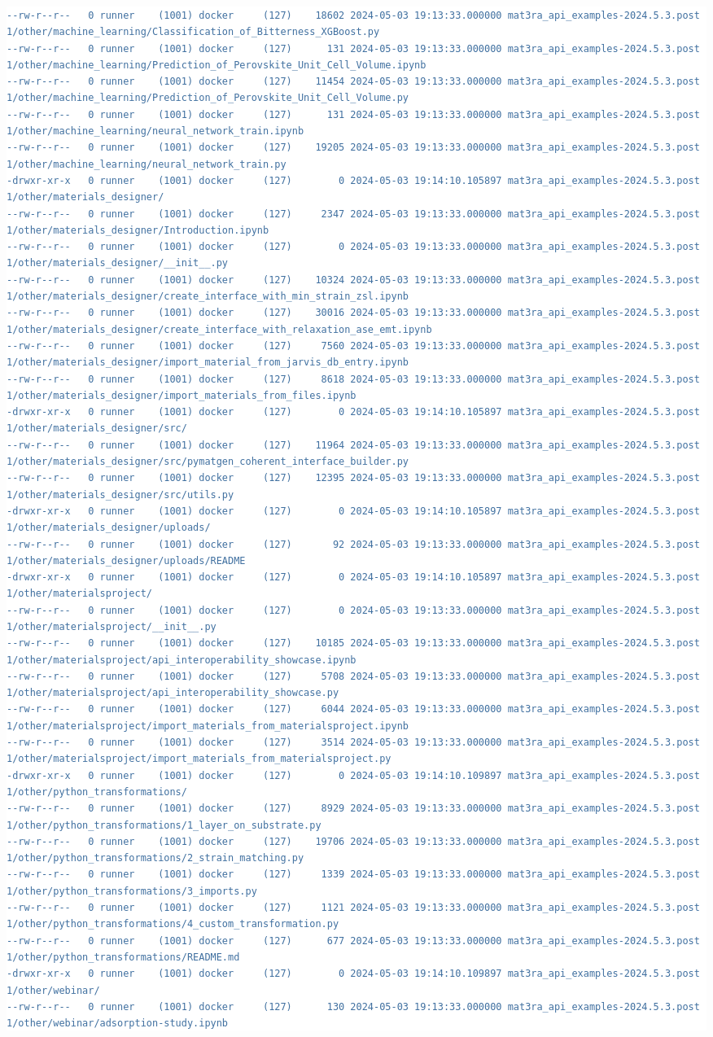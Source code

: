 ```diff
--rw-r--r--   0 runner    (1001) docker     (127)    18602 2024-05-03 19:13:33.000000 mat3ra_api_examples-2024.5.3.post1/other/machine_learning/Classification_of_Bitterness_XGBoost.py
--rw-r--r--   0 runner    (1001) docker     (127)      131 2024-05-03 19:13:33.000000 mat3ra_api_examples-2024.5.3.post1/other/machine_learning/Prediction_of_Perovskite_Unit_Cell_Volume.ipynb
--rw-r--r--   0 runner    (1001) docker     (127)    11454 2024-05-03 19:13:33.000000 mat3ra_api_examples-2024.5.3.post1/other/machine_learning/Prediction_of_Perovskite_Unit_Cell_Volume.py
--rw-r--r--   0 runner    (1001) docker     (127)      131 2024-05-03 19:13:33.000000 mat3ra_api_examples-2024.5.3.post1/other/machine_learning/neural_network_train.ipynb
--rw-r--r--   0 runner    (1001) docker     (127)    19205 2024-05-03 19:13:33.000000 mat3ra_api_examples-2024.5.3.post1/other/machine_learning/neural_network_train.py
-drwxr-xr-x   0 runner    (1001) docker     (127)        0 2024-05-03 19:14:10.105897 mat3ra_api_examples-2024.5.3.post1/other/materials_designer/
--rw-r--r--   0 runner    (1001) docker     (127)     2347 2024-05-03 19:13:33.000000 mat3ra_api_examples-2024.5.3.post1/other/materials_designer/Introduction.ipynb
--rw-r--r--   0 runner    (1001) docker     (127)        0 2024-05-03 19:13:33.000000 mat3ra_api_examples-2024.5.3.post1/other/materials_designer/__init__.py
--rw-r--r--   0 runner    (1001) docker     (127)    10324 2024-05-03 19:13:33.000000 mat3ra_api_examples-2024.5.3.post1/other/materials_designer/create_interface_with_min_strain_zsl.ipynb
--rw-r--r--   0 runner    (1001) docker     (127)    30016 2024-05-03 19:13:33.000000 mat3ra_api_examples-2024.5.3.post1/other/materials_designer/create_interface_with_relaxation_ase_emt.ipynb
--rw-r--r--   0 runner    (1001) docker     (127)     7560 2024-05-03 19:13:33.000000 mat3ra_api_examples-2024.5.3.post1/other/materials_designer/import_material_from_jarvis_db_entry.ipynb
--rw-r--r--   0 runner    (1001) docker     (127)     8618 2024-05-03 19:13:33.000000 mat3ra_api_examples-2024.5.3.post1/other/materials_designer/import_materials_from_files.ipynb
-drwxr-xr-x   0 runner    (1001) docker     (127)        0 2024-05-03 19:14:10.105897 mat3ra_api_examples-2024.5.3.post1/other/materials_designer/src/
--rw-r--r--   0 runner    (1001) docker     (127)    11964 2024-05-03 19:13:33.000000 mat3ra_api_examples-2024.5.3.post1/other/materials_designer/src/pymatgen_coherent_interface_builder.py
--rw-r--r--   0 runner    (1001) docker     (127)    12395 2024-05-03 19:13:33.000000 mat3ra_api_examples-2024.5.3.post1/other/materials_designer/src/utils.py
-drwxr-xr-x   0 runner    (1001) docker     (127)        0 2024-05-03 19:14:10.105897 mat3ra_api_examples-2024.5.3.post1/other/materials_designer/uploads/
--rw-r--r--   0 runner    (1001) docker     (127)       92 2024-05-03 19:13:33.000000 mat3ra_api_examples-2024.5.3.post1/other/materials_designer/uploads/README
-drwxr-xr-x   0 runner    (1001) docker     (127)        0 2024-05-03 19:14:10.105897 mat3ra_api_examples-2024.5.3.post1/other/materialsproject/
--rw-r--r--   0 runner    (1001) docker     (127)        0 2024-05-03 19:13:33.000000 mat3ra_api_examples-2024.5.3.post1/other/materialsproject/__init__.py
--rw-r--r--   0 runner    (1001) docker     (127)    10185 2024-05-03 19:13:33.000000 mat3ra_api_examples-2024.5.3.post1/other/materialsproject/api_interoperability_showcase.ipynb
--rw-r--r--   0 runner    (1001) docker     (127)     5708 2024-05-03 19:13:33.000000 mat3ra_api_examples-2024.5.3.post1/other/materialsproject/api_interoperability_showcase.py
--rw-r--r--   0 runner    (1001) docker     (127)     6044 2024-05-03 19:13:33.000000 mat3ra_api_examples-2024.5.3.post1/other/materialsproject/import_materials_from_materialsproject.ipynb
--rw-r--r--   0 runner    (1001) docker     (127)     3514 2024-05-03 19:13:33.000000 mat3ra_api_examples-2024.5.3.post1/other/materialsproject/import_materials_from_materialsproject.py
-drwxr-xr-x   0 runner    (1001) docker     (127)        0 2024-05-03 19:14:10.109897 mat3ra_api_examples-2024.5.3.post1/other/python_transformations/
--rw-r--r--   0 runner    (1001) docker     (127)     8929 2024-05-03 19:13:33.000000 mat3ra_api_examples-2024.5.3.post1/other/python_transformations/1_layer_on_substrate.py
--rw-r--r--   0 runner    (1001) docker     (127)    19706 2024-05-03 19:13:33.000000 mat3ra_api_examples-2024.5.3.post1/other/python_transformations/2_strain_matching.py
--rw-r--r--   0 runner    (1001) docker     (127)     1339 2024-05-03 19:13:33.000000 mat3ra_api_examples-2024.5.3.post1/other/python_transformations/3_imports.py
--rw-r--r--   0 runner    (1001) docker     (127)     1121 2024-05-03 19:13:33.000000 mat3ra_api_examples-2024.5.3.post1/other/python_transformations/4_custom_transformation.py
--rw-r--r--   0 runner    (1001) docker     (127)      677 2024-05-03 19:13:33.000000 mat3ra_api_examples-2024.5.3.post1/other/python_transformations/README.md
-drwxr-xr-x   0 runner    (1001) docker     (127)        0 2024-05-03 19:14:10.109897 mat3ra_api_examples-2024.5.3.post1/other/webinar/
--rw-r--r--   0 runner    (1001) docker     (127)      130 2024-05-03 19:13:33.000000 mat3ra_api_examples-2024.5.3.post1/other/webinar/adsorption-study.ipynb
```